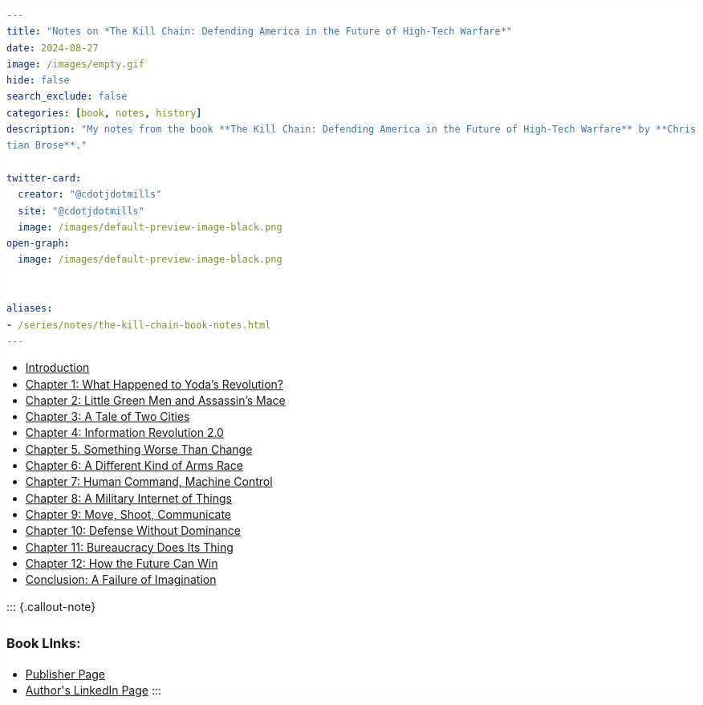 ```yaml
---
title: "Notes on *The Kill Chain꞉ Defending America in the Future of High-Tech Warfare*"
date: 2024-08-27
image: /images/empty.gif
hide: false
search_exclude: false
categories: [book, notes, history]
description: "My notes from the book **The Kill Chain꞉ Defending America in the Future of High-Tech Warfare** by **Christian Brose**."

twitter-card:
  creator: "@cdotjdotmills"
  site: "@cdotjdotmills"
  image: /images/default-preview-image-black.png
open-graph:
  image: /images/default-preview-image-black.png
  
  
aliases:
- /series/notes/the-kill-chain-book-notes.html
---
```








- [Introduction](#introduction)  
- [Chapter 1: What Happened to Yoda’s Revolution?](#chapter-1-what-happened-to-yodas-revolution)  
- [Chapter 2: Little Green Men and Assassin’s Mace](#chapter-2-little-green-men-and-assassins-mace)  
- [Chapter 3: A Tale of Two Cities](#chapter-3-a-tale-of-two-cities)  
- [Chapter 4: Information Revolution 2.0](#chapter-4-information-revolution-2.0)  
- [Chapter 5. Something Worse Than Change](#chapter-5.-something-worse-than-change)  
- [Chapter 6: A Different Kind of Arms Race](#chapter-6-a-different-kind-of-arms-race)  
- [Chapter 7: Human Command, Machine Control](#chapter-7-human-command-machine-control)  
- [Chapter 8: A Military Internet of Things](#chapter-8-a-military-internet-of-things)  
- [Chapter 9: Move, Shoot, Communicate](#chapter-9-move-shoot-communicate)  
- [Chapter 10: Defense Without Dominance](#chapter-10-defense-without-dominance)  
- [Chapter 11: Bureaucracy Does Its Thing](#chapter-11-bureaucracy-does-its-thing)  
- [Chapter 12: How the Future Can Win](#chapter-12-how-the-future-can-win)  
- [Conclusion: A Failure of Imagination](#conclusion-a-failure-of-imagination)





::: {.callout-note}
### Book LInks:
* [Publisher Page](https://www.hachettebookgroup.com/titles/christian-brose/the-kill-chain/9780316533362/)
* [Author's LinkedIn Page](https://www.linkedin.com/in/christian-brose-50b026ab/)
:::
